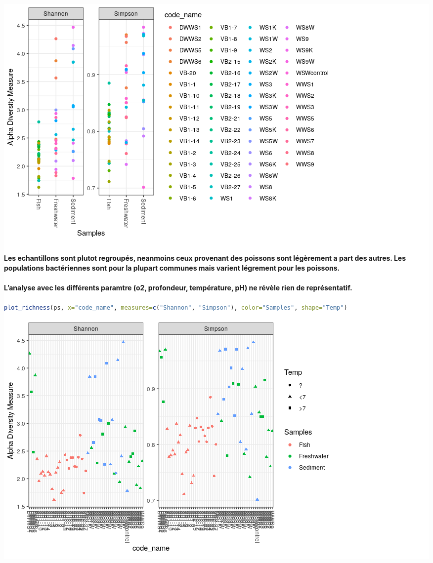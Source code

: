 ![](CC3r_files/figure-gfm/unnamed-chunk-28-1.png)

#### Les echantillons sont plutot regroupés, neanmoins ceux provenant des poissons sont légèrement a part des autres. Les populations bactériennes sont pour la plupart communes mais varient légrement pour les poissons.

#### L’analyse avec les différents paramtre (o2, profondeur, température, pH) ne révèle rien de représentatif.

``` r
plot_richness(ps, x="code_name", measures=c("Shannon", "Simpson"), color="Samples", shape="Temp")
```

![](CC3r_files/figure-gfm/unnamed-chunk-29-1.png)
